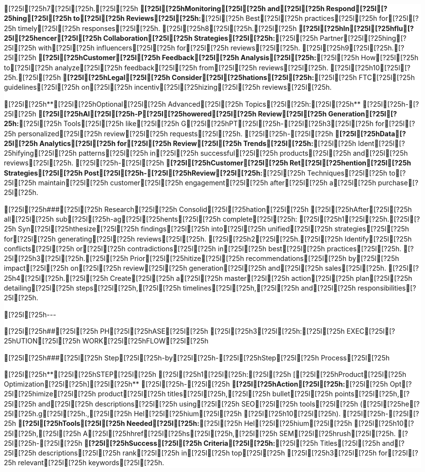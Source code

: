 [?25l[?25h7[?25l[?25h.[?25l[?25h **[?25l[?25hMonitoring[?25l[?25h and[?25l[?25h Respond[?25l[?25hing[?25l[?25h to[?25l[?25h Reviews[?25l[?25h:**[?25l[?25h Best[?25l[?25h practices[?25l[?25h for[?25l[?25h timely[?25l[?25h responses[?25l[?25h.
[?25l[?25h8[?25l[?25h.[?25l[?25h **[?25l[?25hIn[?25l[?25hflu[?25l[?25hencer[?25l[?25h Collaboration[?25l[?25h Strategies[?25l[?25h:**[?25l[?25h Partner[?25l[?25hing[?25l[?25h with[?25l[?25h influencers[?25l[?25h for[?25l[?25h reviews[?25l[?25h.
[?25l[?25h9[?25l[?25h.[?25l[?25h **[?25l[?25hCustomer[?25l[?25h Feedback[?25l[?25h Analysis[?25l[?25h:**[?25l[?25h How[?25l[?25h to[?25l[?25h analyze[?25l[?25h feedback[?25l[?25h from[?25l[?25h reviews[?25l[?25h.
[?25l[?25h10[?25l[?25h.[?25l[?25h **[?25l[?25hLegal[?25l[?25h Consider[?25l[?25hations[?25l[?25h:**[?25l[?25h FTC[?25l[?25h guidelines[?25l[?25h on[?25l[?25h incentiv[?25l[?25hizing[?25l[?25h reviews[?25l[?25h.

[?25l[?25h**[?25l[?25hOptional[?25l[?25h Advanced[?25l[?25h Topics[?25l[?25h:[?25l[?25h**
[?25l[?25h-[?25l[?25h **[?25l[?25hAI[?25l[?25h-P[?25l[?25howered[?25l[?25h Review[?25l[?25h Generation[?25l[?25h:**[?25l[?25h Tools[?25l[?25h like[?25l[?25h G[?25l[?25hPT[?25l[?25h-[?25l[?25h3[?25l[?25h for[?25l[?25h personalized[?25l[?25h review[?25l[?25h requests[?25l[?25h.
[?25l[?25h-[?25l[?25h **[?25l[?25hData[?25l[?25h Analytics[?25l[?25h for[?25l[?25h Review[?25l[?25h Trends[?25l[?25h:**[?25l[?25h Ident[?25l[?25hifying[?25l[?25h patterns[?25l[?25h in[?25l[?25h successful[?25l[?25h products[?25l[?25h and[?25l[?25h reviews[?25l[?25h.
[?25l[?25h-[?25l[?25h **[?25l[?25hCustomer[?25l[?25h Ret[?25l[?25hention[?25l[?25h Strategies[?25l[?25h Post[?25l[?25h-[?25l[?25hReview[?25l[?25h:**[?25l[?25h Techniques[?25l[?25h to[?25l[?25h maintain[?25l[?25h customer[?25l[?25h engagement[?25l[?25h after[?25l[?25h a[?25l[?25h purchase[?25l[?25h.

[?25l[?25h###[?25l[?25h Research[?25l[?25h Consolid[?25l[?25hation[?25l[?25h
[?25l[?25hAfter[?25l[?25h all[?25l[?25h sub[?25l[?25h-ag[?25l[?25hents[?25l[?25h complete[?25l[?25h:
[?25l[?25h1[?25l[?25h.[?25l[?25h Syn[?25l[?25hthesize[?25l[?25h findings[?25l[?25h into[?25l[?25h unified[?25l[?25h strategies[?25l[?25h for[?25l[?25h generating[?25l[?25h reviews[?25l[?25h.
[?25l[?25h2[?25l[?25h.[?25l[?25h Identify[?25l[?25h conflicts[?25l[?25h or[?25l[?25h contradictions[?25l[?25h in[?25l[?25h best[?25l[?25h practices[?25l[?25h.
[?25l[?25h3[?25l[?25h.[?25l[?25h Prior[?25l[?25hitize[?25l[?25h recommendations[?25l[?25h by[?25l[?25h impact[?25l[?25h on[?25l[?25h review[?25l[?25h generation[?25l[?25h and[?25l[?25h sales[?25l[?25h.
[?25l[?25h4[?25l[?25h.[?25l[?25h Create[?25l[?25h a[?25l[?25h master[?25l[?25h action[?25l[?25h plan[?25l[?25h detailing[?25l[?25h steps[?25l[?25h,[?25l[?25h timelines[?25l[?25h,[?25l[?25h and[?25l[?25h responsibilities[?25l[?25h.

[?25l[?25h---

[?25l[?25h##[?25l[?25h PH[?25l[?25hASE[?25l[?25h [?25l[?25h3[?25l[?25h:[?25l[?25h EXEC[?25l[?25hUTION[?25l[?25h WORK[?25l[?25hFLOW[?25l[?25h

[?25l[?25h###[?25l[?25h Step[?25l[?25h-by[?25l[?25h-[?25l[?25hStep[?25l[?25h Process[?25l[?25h

[?25l[?25h**[?25l[?25hSTEP[?25l[?25h [?25l[?25h1[?25l[?25h:[?25l[?25h [[?25l[?25hProduct[?25l[?25h Optimization[?25l[?25h][?25l[?25h**
[?25l[?25h-[?25l[?25h **[?25l[?25hAction[?25l[?25h:**[?25l[?25h Opt[?25l[?25himize[?25l[?25h product[?25l[?25h titles[?25l[?25h,[?25l[?25h bullet[?25l[?25h points[?25l[?25h,[?25l[?25h and[?25l[?25h descriptions[?25l[?25h using[?25l[?25h SEO[?25l[?25h tools[?25l[?25h ([?25l[?25he[?25l[?25h.g[?25l[?25h.,[?25l[?25h Hel[?25l[?25hium[?25l[?25h [?25l[?25h10[?25l[?25h).
[?25l[?25h-[?25l[?25h **[?25l[?25hTools[?25l[?25h Needed[?25l[?25h:**[?25l[?25h Hel[?25l[?25hium[?25l[?25h [?25l[?25h10[?25l[?25h,[?25l[?25h A[?25l[?25hhref[?25l[?25hs[?25l[?25h,[?25l[?25h SEM[?25l[?25hrush[?25l[?25h.
[?25l[?25h-[?25l[?25h **[?25l[?25hSuccess[?25l[?25h Criteria[?25l[?25h:**[?25l[?25h Titles[?25l[?25h and[?25l[?25h descriptions[?25l[?25h rank[?25l[?25h in[?25l[?25h top[?25l[?25h [?25l[?25h3[?25l[?25h for[?25l[?25h relevant[?25l[?25h keywords[?25l[?25h.